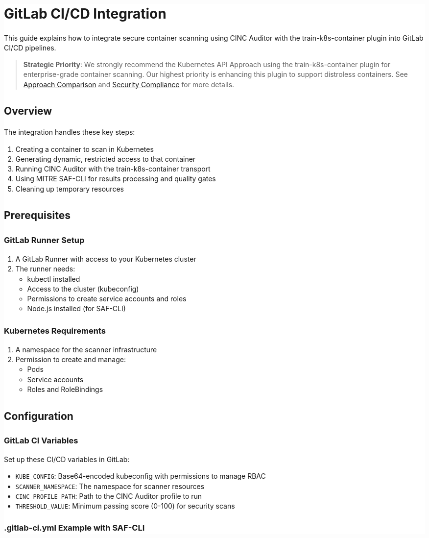 # GitLab CI/CD Integration

This guide explains how to integrate secure container scanning using CINC Auditor with the train-k8s-container plugin into GitLab CI/CD pipelines.

> **Strategic Priority**: We strongly recommend the Kubernetes API Approach using the train-k8s-container plugin for enterprise-grade container scanning. Our highest priority is enhancing this plugin to support distroless containers. See [Approach Comparison](../overview/approach-comparison.md) and [Security Compliance](../overview/security-compliance.md) for more details.

## Overview

The integration handles these key steps:

1. Creating a container to scan in Kubernetes
2. Generating dynamic, restricted access to that container
3. Running CINC Auditor with the train-k8s-container transport
4. Using MITRE SAF-CLI for results processing and quality gates
5. Cleaning up temporary resources

## Prerequisites

### GitLab Runner Setup

1. A GitLab Runner with access to your Kubernetes cluster
2. The runner needs:
   - kubectl installed
   - Access to the cluster (kubeconfig)
   - Permissions to create service accounts and roles
   - Node.js installed (for SAF-CLI)

### Kubernetes Requirements

1. A namespace for the scanner infrastructure
2. Permission to create and manage:
   - Pods
   - Service accounts
   - Roles and RoleBindings

## Configuration

### GitLab CI Variables

Set up these CI/CD variables in GitLab:

- `KUBE_CONFIG`: Base64-encoded kubeconfig with permissions to manage RBAC
- `SCANNER_NAMESPACE`: The namespace for scanner resources
- `CINC_PROFILE_PATH`: Path to the CINC Auditor profile to run
- `THRESHOLD_VALUE`: Minimum passing score (0-100) for security scans

### .gitlab-ci.yml Example with SAF-CLI
